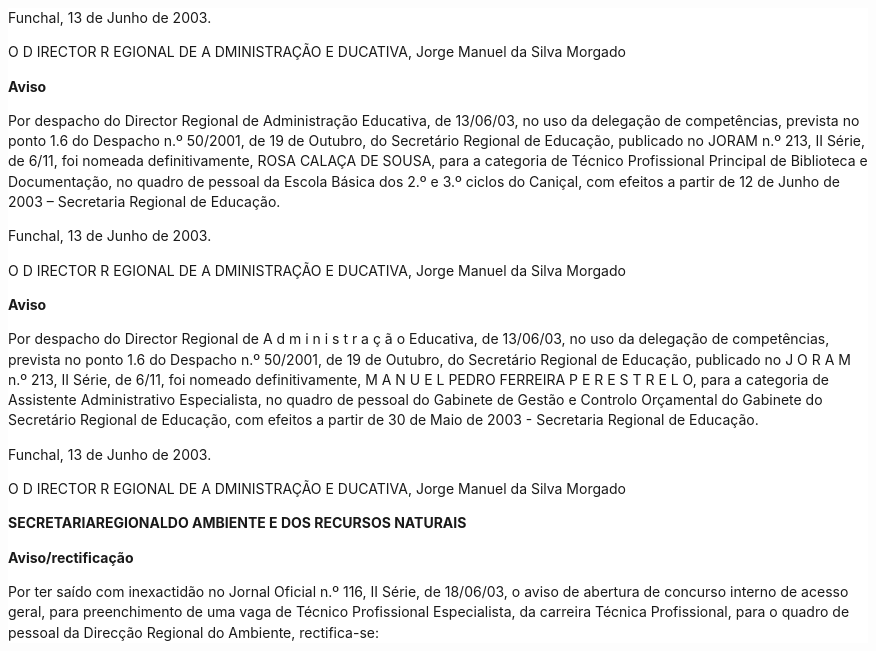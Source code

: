 
Funchal, 13 de Junho de 2003.


O D IRECTOR R EGIONAL DE A DMINISTRAÇÃO E DUCATIVA,
Jorge Manuel da Silva Morgado


**Aviso**


Por despacho do Director Regional de Administração
Educativa, de 13/06/03, no uso da delegação de
competências, prevista no ponto 1.6 do Despacho n.º
50/2001, de 19 de Outubro, do Secretário Regional de
Educação, publicado no JORAM n.º 213, II Série, de 6/11, foi
nomeada definitivamente, ROSA CALAÇA DE SOUSA, para a
categoria de Técnico Profissional Principal de Biblioteca e
Documentação, no quadro de pessoal da Escola Básica dos
2.º e 3.º ciclos do Caniçal, com efeitos a partir de 12 de Junho
de 2003 – Secretaria Regional de Educação.


Funchal, 13 de Junho de 2003.


O D IRECTOR R EGIONAL DE A DMINISTRAÇÃO E DUCATIVA,
Jorge Manuel da Silva Morgado


**Aviso**


Por despacho do Director Regional de A d m i n i s t r a ç ã o
Educativa, de 13/06/03, no uso da delegação de competências,
prevista no ponto 1.6 do Despacho n.º 50/2001, de 19 de
Outubro, do Secretário Regional de Educação, publicado no
J O R A M n.º 213, II Série, de 6/11, foi nomeado definitivamente,
M A N U E L PEDRO FERREIRA P E R E S T R E L O, para a categoria de
Assistente Administrativo Especialista, no quadro de pessoal do
Gabinete de Gestão e Controlo Orçamental do Gabinete do
Secretário Regional de Educação, com efeitos a partir de 30 de
Maio de 2003 - Secretaria Regional de Educação.


Funchal, 13 de Junho de 2003.


O D IRECTOR R EGIONAL DE A DMINISTRAÇÃO E DUCATIVA,
Jorge Manuel da Silva Morgado


**SECRETARIAREGIONALDO AMBIENTE E DOS
RECURSOS NATURAIS**


**Aviso/rectificação**


Por ter saído com inexactidão no Jornal Oficial n.º 116, II
Série, de 18/06/03, o aviso de abertura de concurso interno
de acesso geral, para preenchimento de uma vaga de Técnico
Profissional Especialista, da carreira Técnica Profissional,
para o quadro de pessoal da Direcção Regional do Ambiente,
rectifica-se:
